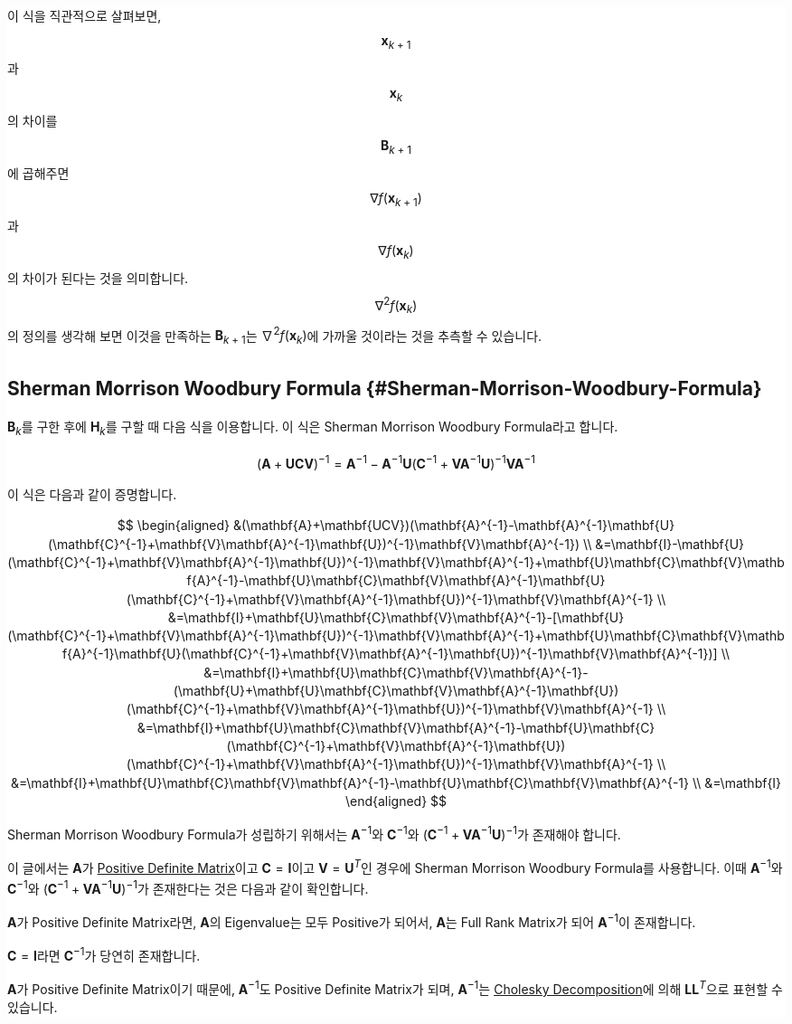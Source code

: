 이 식을 직관적으로 살펴보면, $$\mathbf{x}_{k+1}$$과 $$\mathbf{x}_k$$의 차이를 $$\mathbf{B}_{k+1}$$에 곱해주면 $$\nabla f(\mathbf{x}_{k+1})$$과 $$\nabla f(\mathbf{x}_k)$$의 차이가 된다는 것을 의미합니다. $$\nabla^2 f(\mathbf{x}_k)$$의 정의를 생각해 보면 이것을 만족하는 $\mathbf{B}_{k+1}$는 $\nabla^2 f(\mathbf{x}_k)$에 가까울 것이라는 것을 추측할 수 있습니다.

## Sherman Morrison Woodbury Formula {#Sherman-Morrison-Woodbury-Formula}

$\mathbf{B}_k$를 구한 후에 $\mathbf{H}_k$를 구할 때 다음 식을 이용합니다. 이 식은 Sherman Morrison Woodbury Formula라고 합니다.

$$
(\mathbf{A}+\mathbf{UCV})^{-1}=\mathbf{A}^{-1}-\mathbf{A}^{-1}\mathbf{U}(\mathbf{C}^{-1}+\mathbf{V}\mathbf{A}^{-1}\mathbf{U})^{-1}\mathbf{V}\mathbf{A}^{-1}
$$

이 식은 다음과 같이 증명합니다.

$$
\begin{aligned}
&(\mathbf{A}+\mathbf{UCV})(\mathbf{A}^{-1}-\mathbf{A}^{-1}\mathbf{U}(\mathbf{C}^{-1}+\mathbf{V}\mathbf{A}^{-1}\mathbf{U})^{-1}\mathbf{V}\mathbf{A}^{-1}) \\
&=\mathbf{I}-\mathbf{U}(\mathbf{C}^{-1}+\mathbf{V}\mathbf{A}^{-1}\mathbf{U})^{-1}\mathbf{V}\mathbf{A}^{-1}+\mathbf{U}\mathbf{C}\mathbf{V}\mathbf{A}^{-1}-\mathbf{U}\mathbf{C}\mathbf{V}\mathbf{A}^{-1}\mathbf{U}(\mathbf{C}^{-1}+\mathbf{V}\mathbf{A}^{-1}\mathbf{U})^{-1}\mathbf{V}\mathbf{A}^{-1} \\
&=\mathbf{I}+\mathbf{U}\mathbf{C}\mathbf{V}\mathbf{A}^{-1}-[\mathbf{U}(\mathbf{C}^{-1}+\mathbf{V}\mathbf{A}^{-1}\mathbf{U})^{-1}\mathbf{V}\mathbf{A}^{-1}+\mathbf{U}\mathbf{C}\mathbf{V}\mathbf{A}^{-1}\mathbf{U}(\mathbf{C}^{-1}+\mathbf{V}\mathbf{A}^{-1}\mathbf{U})^{-1}\mathbf{V}\mathbf{A}^{-1})] \\
&=\mathbf{I}+\mathbf{U}\mathbf{C}\mathbf{V}\mathbf{A}^{-1}-(\mathbf{U}+\mathbf{U}\mathbf{C}\mathbf{V}\mathbf{A}^{-1}\mathbf{U})(\mathbf{C}^{-1}+\mathbf{V}\mathbf{A}^{-1}\mathbf{U})^{-1}\mathbf{V}\mathbf{A}^{-1} \\
&=\mathbf{I}+\mathbf{U}\mathbf{C}\mathbf{V}\mathbf{A}^{-1}-\mathbf{U}\mathbf{C}(\mathbf{C}^{-1}+\mathbf{V}\mathbf{A}^{-1}\mathbf{U})(\mathbf{C}^{-1}+\mathbf{V}\mathbf{A}^{-1}\mathbf{U})^{-1}\mathbf{V}\mathbf{A}^{-1} \\
&=\mathbf{I}+\mathbf{U}\mathbf{C}\mathbf{V}\mathbf{A}^{-1}-\mathbf{U}\mathbf{C}\mathbf{V}\mathbf{A}^{-1} \\
&=\mathbf{I}
\end{aligned}
$$

Sherman Morrison Woodbury Formula가 성립하기 위해서는 $\mathbf{A}^{-1}$와 $\mathbf{C}^{-1}$와 $(\mathbf{C}^{-1}+\mathbf{V}\mathbf{A}^{-1}\mathbf{U})^{-1}$가 존재해야 합니다.

이 글에서는 $\mathbf{A}$가 [Positive Definite Matrix](Proof-of-the-F-Test-for-Linear-Regression#Positive-Definite-Matrix)이고 $\mathbf{C}=\mathbf{I}$이고 $\mathbf{V}=\mathbf{U}^T$인 경우에 Sherman Morrison Woodbury Formula를 사용합니다. 이때 $\mathbf{A}^{-1}$와 $\mathbf{C}^{-1}$와 $(\mathbf{C}^{-1}+\mathbf{V}\mathbf{A}^{-1}\mathbf{U})^{-1}$가 존재한다는 것은 다음과 같이 확인합니다.

$\mathbf{A}$가 Positive Definite Matrix라면, $\mathbf{A}$의 Eigenvalue는 모두 Positive가 되어서, $\mathbf{A}$는 Full Rank Matrix가 되어 $\mathbf{A}^{-1}$이 존재합니다.

$\mathbf{C}=\mathbf{I}$라면 $\mathbf{C}^{-1}$가 당연히 존재합니다.

$\mathbf{A}$가 Positive Definite Matrix이기 때문에, $\mathbf{A}^{-1}$도 Positive Definite Matrix가 되며, $\mathbf{A}^{-1}$는 [Cholesky Decomposition](Proof-of-the-F-Test-for-Linear-Regression#Cholesky-Decomposition)에 의해 $\mathbf{L}\mathbf{L}^T$으로 표현할 수 있습니다.
